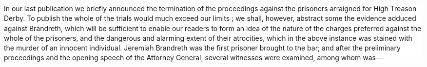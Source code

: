 In our last publication we briefly announced the termination of the proceedings against the prisoners arraigned for High Treason Derby. To publish the whole of the trials would much exceed our limits ; we shall, however, abstract some the evidence adduced against Brandreth, which will be sufficient to enable our readers to form an idea of the nature of the charges preferred against the whole of the prisoners, and the dangerous and alarming extent of their atrocities, which in the above instance was stained with the murder of an innocent individual. Jeremiah Brandreth was the first prisoner brought to the bar; and after the preliminary proceedings and the opening speech of the Attorney General, several witnesses were examined, among whom was—
